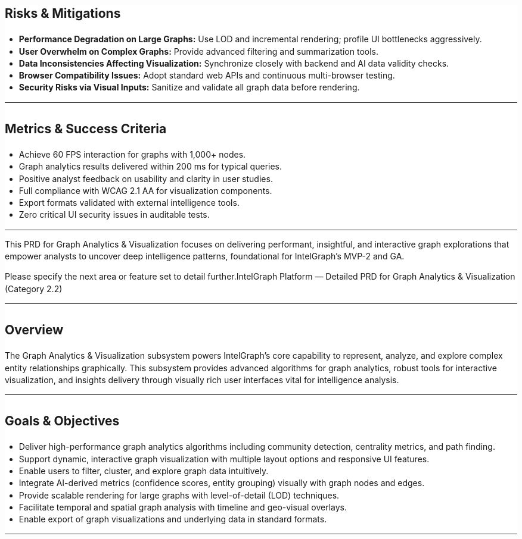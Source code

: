 
## Risks \& Mitigations

- **Performance Degradation on Large Graphs:** Use LOD and incremental rendering; profile UI bottlenecks aggressively.
- **User Overwhelm on Complex Graphs:** Provide advanced filtering and summarization tools.
- **Data Inconsistencies Affecting Visualization:** Synchronize closely with backend and AI data validity checks.
- **Browser Compatibility Issues:** Adopt standard web APIs and continuous multi-browser testing.
- **Security Risks via Visual Inputs:** Sanitize and validate all graph data before rendering.

---

## Metrics \& Success Criteria

- Achieve 60 FPS interaction for graphs with 1,000+ nodes.
- Graph analytics results delivered within 200 ms for typical queries.
- Positive analyst feedback on usability and clarity in user studies.
- Full compliance with WCAG 2.1 AA for visualization components.
- Export formats validated with external intelligence tools.
- Zero critical UI security issues in auditable tests.

---

This PRD for Graph Analytics \& Visualization focuses on delivering performant, insightful, and interactive graph explorations that empower analysts to uncover deep intelligence patterns, foundational for IntelGraph’s MVP-2 and GA.

Please specify the next area or feature set to detail further.IntelGraph Platform — Detailed PRD for Graph Analytics \& Visualization (Category 2.2)

---

## Overview

The Graph Analytics \& Visualization subsystem powers IntelGraph’s core capability to represent, analyze, and explore complex entity relationships graphically. This subsystem provides advanced algorithms for graph analytics, robust tools for interactive visualization, and insights delivery through visually rich user interfaces vital for intelligence analysis.

---

## Goals \& Objectives

- Deliver high-performance graph analytics algorithms including community detection, centrality metrics, and path finding.
- Support dynamic, interactive graph visualization with multiple layout options and responsive UI features.
- Enable users to filter, cluster, and explore graph data intuitively.
- Integrate AI-derived metrics (confidence scores, entity grouping) visually with graph nodes and edges.
- Provide scalable rendering for large graphs with level-of-detail (LOD) techniques.
- Facilitate temporal and spatial graph analysis with timeline and geo-visual overlays.
- Enable export of graph visualizations and underlying data in standard formats.

---